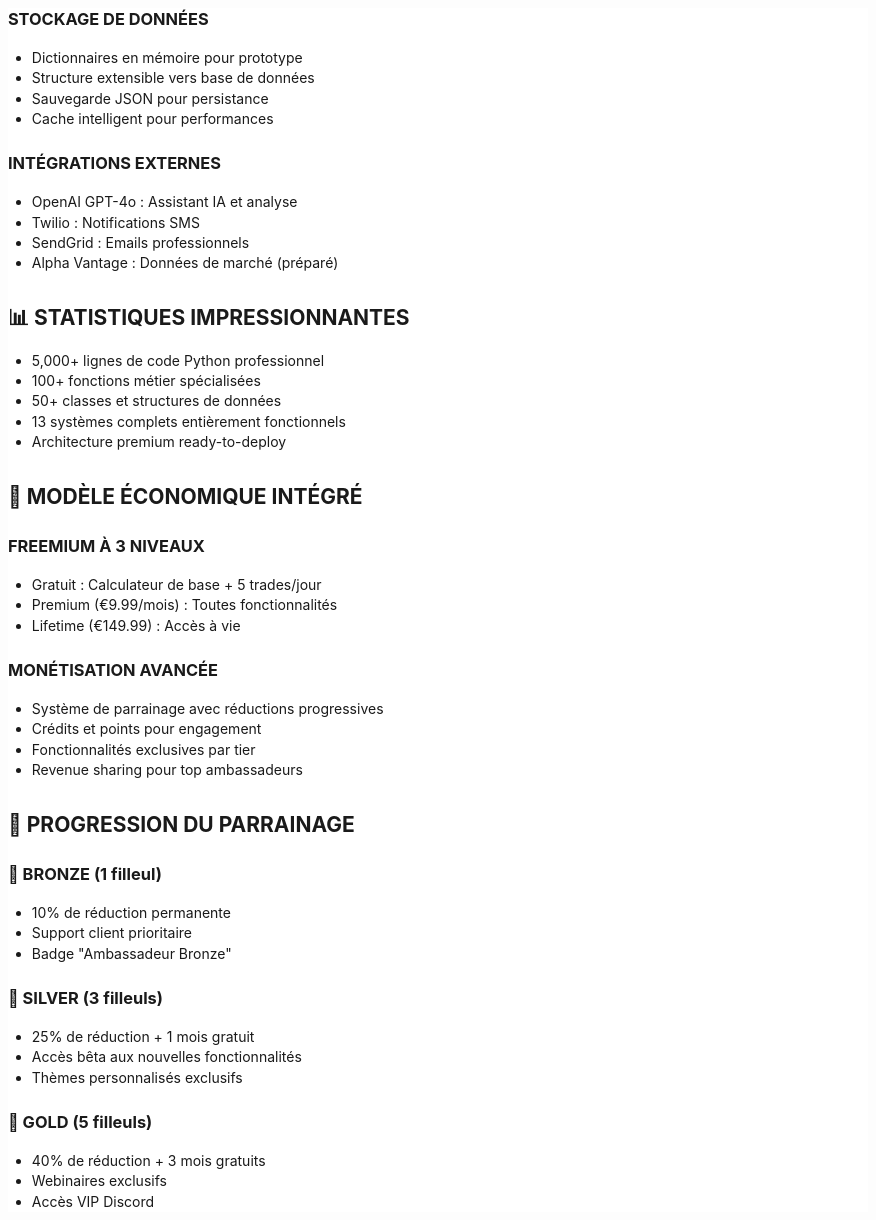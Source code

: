 ### STOCKAGE DE DONNÉES
- Dictionnaires en mémoire pour prototype
- Structure extensible vers base de données
- Sauvegarde JSON pour persistance
- Cache intelligent pour performances

### INTÉGRATIONS EXTERNES
- OpenAI GPT-4o : Assistant IA et analyse
- Twilio : Notifications SMS
- SendGrid : Emails professionnels
- Alpha Vantage : Données de marché (préparé)

## 📊 STATISTIQUES IMPRESSIONNANTES

- 5,000+ lignes de code Python professionnel
- 100+ fonctions métier spécialisées
- 50+ classes et structures de données
- 13 systèmes complets entièrement fonctionnels
- Architecture premium ready-to-deploy

## 🚀 MODÈLE ÉCONOMIQUE INTÉGRÉ

### FREEMIUM À 3 NIVEAUX
- Gratuit : Calculateur de base + 5 trades/jour
- Premium (€9.99/mois) : Toutes fonctionnalités
- Lifetime (€149.99) : Accès à vie

### MONÉTISATION AVANCÉE
- Système de parrainage avec réductions progressives
- Crédits et points pour engagement
- Fonctionnalités exclusives par tier
- Revenue sharing pour top ambassadeurs

## 🎯 PROGRESSION DU PARRAINAGE

### 🥉 BRONZE (1 filleul)
- 10% de réduction permanente
- Support client prioritaire
- Badge "Ambassadeur Bronze"

### 🥈 SILVER (3 filleuls)
- 25% de réduction + 1 mois gratuit
- Accès bêta aux nouvelles fonctionnalités
- Thèmes personnalisés exclusifs

### 🥇 GOLD (5 filleuls)
- 40% de réduction + 3 mois gratuits
- Webinaires exclusifs
- Accès VIP Discord
